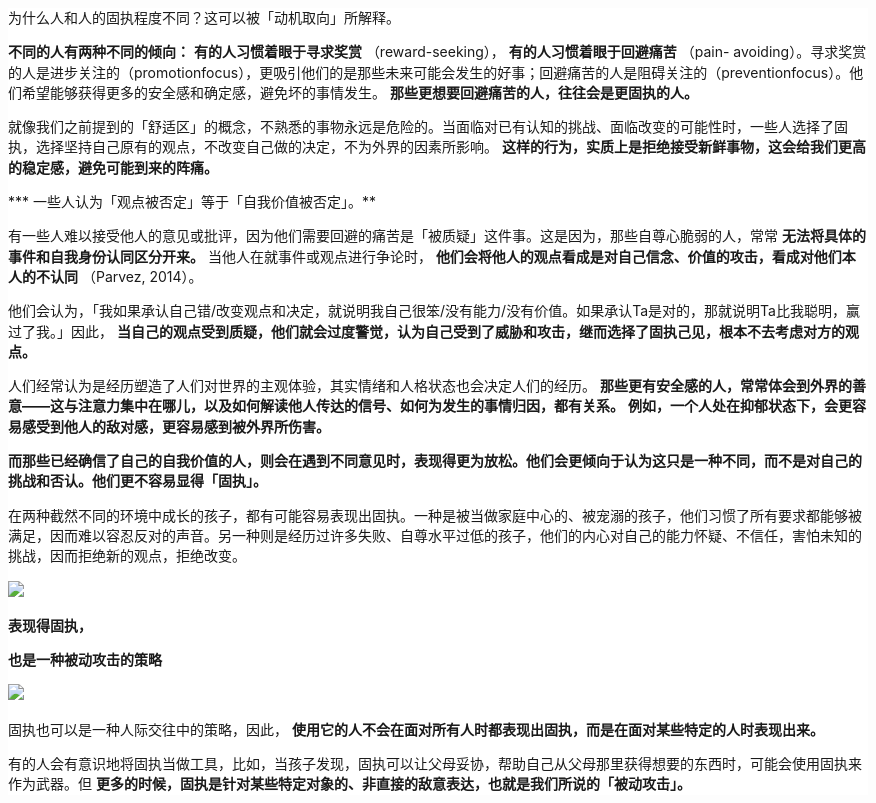   

  

为什么人和人的固执程度不同？这可以被「动机取向」所解释。

  

 **不同的人有两种不同的倾向：** **有的人习惯着眼于寻求奖赏** （reward-seeking）， **有的人习惯着眼于回避痛苦** （pain-
avoiding）。寻求奖赏的人是进步关注的（promotionfocus），更吸引他们的是那些未来可能会发生的好事；回避痛苦的人是阻碍关注的（preventionfocus）。他们希望能够获得更多的安全感和确定感，避免坏的事情发生。
**那些更想要回避痛苦的人，往往会是更固执的人。**

  

就像我们之前提到的「舒适区」的概念，不熟悉的事物永远是危险的。当面临对已有认知的挑战、面临改变的可能性时，一些人选择了固执，选择坚持自己原有的观点，不改变自己做的决定，不为外界的因素所影响。
**这样的行为，实质上是拒绝接受新鲜事物，这会给我们更高的稳定感，避免可能到来的阵痛。**

  

 *** 一些人认为「观点被否定」等于「自我价值被否定」。**

  

有一些人难以接受他人的意见或批评，因为他们需要回避的痛苦是「被质疑」这件事。这是因为，那些自尊心脆弱的人，常常
**无法将具体的事件和自我身份认同区分开来。** 当他人在就事件或观点进行争论时，
**他们会将他人的观点看成是对自己信念、价值的攻击，看成对他们本人的不认同** （Parvez, 2014）。

  

他们会认为，「我如果承认自己错/改变观点和决定，就说明我自己很笨/没有能力/没有价值。如果承认Ta是对的，那就说明Ta比我聪明，赢过了我。」因此，
**当自己的观点受到质疑，他们就会过度警觉，认为自己受到了威胁和攻击，继而选择了固执己见，根本不去考虑对方的观点。**

  

人们经常认为是经历塑造了人们对世界的主观体验，其实情绪和人格状态也会决定人们的经历。
**那些更有安全感的人，常常体会到外界的善意——这与注意力集中在哪儿，以及如何解读他人传达的信号、如何为发生的事情归因，都有关系。**
**例如，一个人处在抑郁状态下，会更容易感受到他人的敌对感，更容易感到被外界所伤害。**

  

**而那些已经确信了自己的自我价值的人，则会在遇到不同意见时，表现得更为放松。他们会更倾向于认为这只是一种不同，而不是对自己的挑战和否认。他们更不容易显得「固执」。**

  

在两种截然不同的环境中成长的孩子，都有可能容易表现出固执。一种是被当做家庭中心的、被宠溺的孩子，他们习惯了所有要求都能够被满足，因而难以容忍反对的声音。另一种则是经历过许多失败、自尊水平过低的孩子，他们的内心对自己的能力怀疑、不信任，害怕未知的挑战，因而拒绝新的观点，拒绝改变。

  

![](https://mmbiz.qpic.cn/sz_mmbiz_jpg/Mz0ovPEFMRLas5iaqQw3tEVJTUrI7hLkrfF7ZtN1MhggJj0ickuNFScHqOX96kzg1q4lvQx8hh71DC5gREoUKa6w/640?wx_fmt=jpeg&from;=appmsg)

  

  

 **表现得固执，**

 **也是一种被动攻击的策略**

![](https://mmbiz.qpic.cn/sz_mmbiz_png/Mz0ovPEFMRLas5iaqQw3tEVJTUrI7hLkrGzmjzUTDsCYuEJOtDMib7r83fXZ8TJgv8pmj770tMrTEXoW3BQPiaMtQ/640?wx_fmt=png&from;=appmsg)

  

  

固执也可以是一种人际交往中的策略，因此， **使用它的人不会在面对所有人时都表现出固执，而是在面对某些特定的人时表现出来。**

  

有的人会有意识地将固执当做工具，比如，当孩子发现，固执可以让父母妥协，帮助自己从父母那里获得想要的东西时，可能会使用固执来作为武器。但
**更多的时候，固执是针对某些特定对象的、非直接的敌意表达，也就是我们所说的「被动攻击」。**
